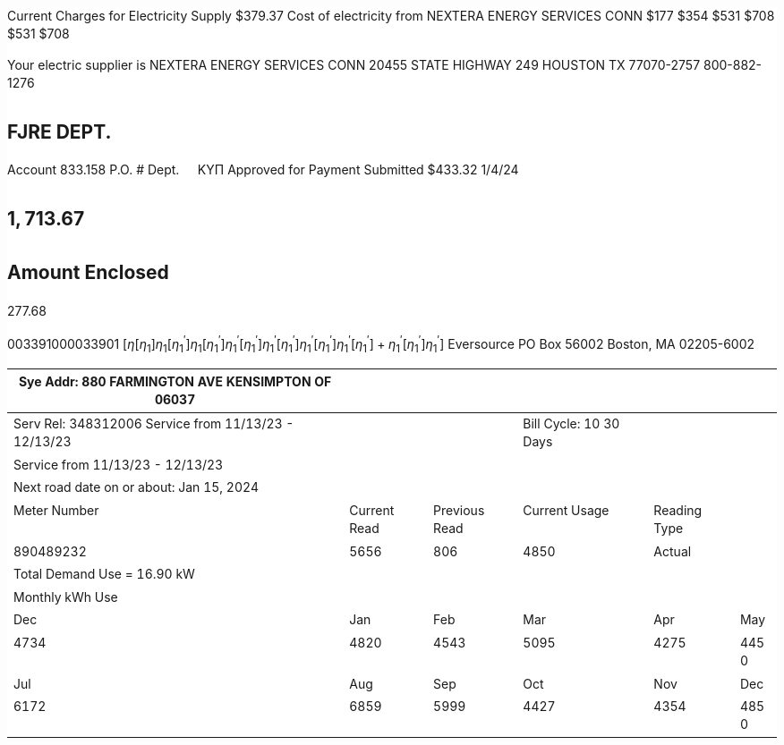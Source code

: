Current Charges for Electricity
Supply
$\$ 379.37$
Cost of electricity from NEXTERA ENERGY SERVICES CONN
$\$ 177$
\$354
$\$ 531$
$\$ 708$
\$531
\$708

Your electric supplier is
NEXTERA ENERGY SERVICES CONN
20455 STATE HIGHWAY 249
HOUSTON TX 77070-2757
800-882-1276

## FJRE DEPT.

Account 833.158
P.O. \#
Dept. $\quad \mathrm{K} \mathrm{\Upsilon} \mathrm{\Pi}$
Approved for Payment
Submitted
$\$ 433.32$
$1 / 4 / 24$

## $1,713.67$

## Amount Enclosed

277.68

003391000033901
$\left[\eta\left[\eta_{1}\right] \eta_{1}\left[\eta_{1}^{\prime}\right] \eta_{1}\left[\eta_{1}^{\prime}\right] \eta_{1}^{\prime}\left[\eta_{1}^{\prime}\right] \eta_{1}^{\prime}\left[\eta_{1}^{\prime}\right] \eta_{1}^{\prime}\left[\eta_{1}^{\prime}\right] \eta_{1}^{\prime}\left[\eta_{1}^{\prime}\right]+\eta_{1}^{\prime}\left[\eta_{1}^{\prime}\right] \eta_{1}^{\prime}\right]$
Eversource
PO Box 56002
Boston, MA 02205-6002

| Sye Addr: 880 FARMINGTON AVE KENSIMPTON OF 06037 |  |  |  |  |  |
| --- | --- | --- | --- | --- | --- |
| Serv Rel: 348312006 Service from 11/13/23 - 12/13/23 |  |  | Bill Cycle: 10 30 Days |  |  |
| Service from 11/13/23 - 12/13/23 |  |  |  |  |  |
| Next road date on or about: Jan 15, 2024 |  |  |  |  |  |
| Meter Number | Current Read | Previous Read | Current Usage | Reading Type |  |
| 890489232 | 5656 | 806 | 4850 | Actual |  |
| Total Demand Use = 16.90 kW |  |  |  |  |  |
| Monthly kWh Use |  |  |  |  |  |
| Dec | Jan | Feb | Mar | Apr | May | Jun |
| 4734 | 4820 | 4543 | 5095 | 4275 | 4450 | 5212 |
| Jul | Aug | Sep | Oct | Nov | Dec |  |
| 6172 | 6859 | 5999 | 4427 | 4354 | 4850 |  |
